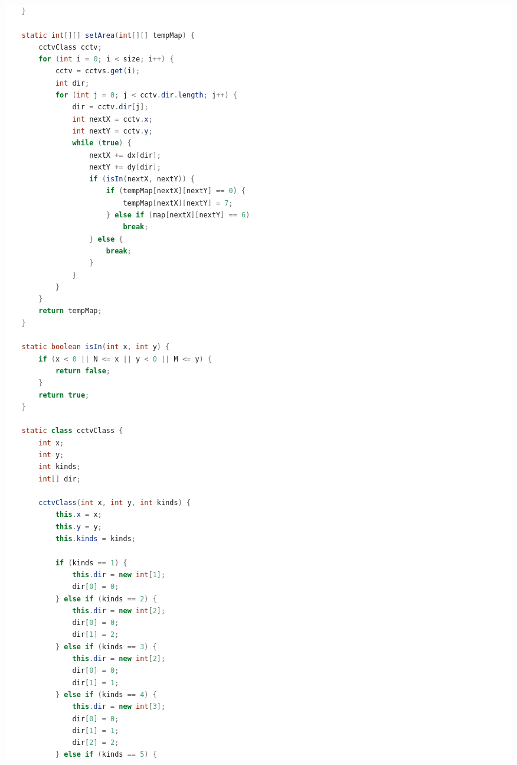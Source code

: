 ```java
	}

	static int[][] setArea(int[][] tempMap) {
		cctvClass cctv;
		for (int i = 0; i < size; i++) {
			cctv = cctvs.get(i);
			int dir;
			for (int j = 0; j < cctv.dir.length; j++) {
				dir = cctv.dir[j];
				int nextX = cctv.x;
				int nextY = cctv.y;
				while (true) {
					nextX += dx[dir];
					nextY += dy[dir];
					if (isIn(nextX, nextY)) {
						if (tempMap[nextX][nextY] == 0) {
							tempMap[nextX][nextY] = 7;
						} else if (map[nextX][nextY] == 6)
							break;
					} else {
						break;
					}
				}
			}
		}
		return tempMap;
	}

	static boolean isIn(int x, int y) {
		if (x < 0 || N <= x || y < 0 || M <= y) {
			return false;
		}
		return true;
	}

	static class cctvClass {
		int x;
		int y;
		int kinds;
		int[] dir;

		cctvClass(int x, int y, int kinds) {
			this.x = x;
			this.y = y;
			this.kinds = kinds;

			if (kinds == 1) {
				this.dir = new int[1];
				dir[0] = 0;
			} else if (kinds == 2) {
				this.dir = new int[2];
				dir[0] = 0;
				dir[1] = 2;
			} else if (kinds == 3) {
				this.dir = new int[2];
				dir[0] = 0;
				dir[1] = 1;
			} else if (kinds == 4) {
				this.dir = new int[3];
				dir[0] = 0;
				dir[1] = 1;
				dir[2] = 2;
			} else if (kinds == 5) {
```